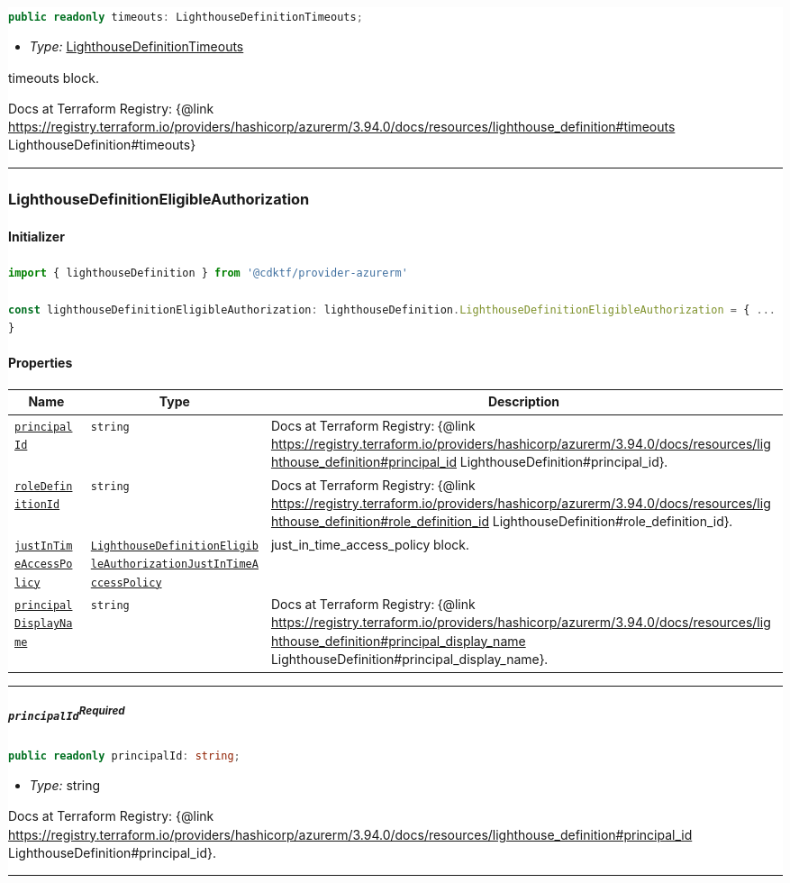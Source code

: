 ```typescript
public readonly timeouts: LighthouseDefinitionTimeouts;
```

- *Type:* <a href="#@cdktf/provider-azurerm.lighthouseDefinition.LighthouseDefinitionTimeouts">LighthouseDefinitionTimeouts</a>

timeouts block.

Docs at Terraform Registry: {@link https://registry.terraform.io/providers/hashicorp/azurerm/3.94.0/docs/resources/lighthouse_definition#timeouts LighthouseDefinition#timeouts}

---

### LighthouseDefinitionEligibleAuthorization <a name="LighthouseDefinitionEligibleAuthorization" id="@cdktf/provider-azurerm.lighthouseDefinition.LighthouseDefinitionEligibleAuthorization"></a>

#### Initializer <a name="Initializer" id="@cdktf/provider-azurerm.lighthouseDefinition.LighthouseDefinitionEligibleAuthorization.Initializer"></a>

```typescript
import { lighthouseDefinition } from '@cdktf/provider-azurerm'

const lighthouseDefinitionEligibleAuthorization: lighthouseDefinition.LighthouseDefinitionEligibleAuthorization = { ... }
```

#### Properties <a name="Properties" id="Properties"></a>

| **Name** | **Type** | **Description** |
| --- | --- | --- |
| <code><a href="#@cdktf/provider-azurerm.lighthouseDefinition.LighthouseDefinitionEligibleAuthorization.property.principalId">principalId</a></code> | <code>string</code> | Docs at Terraform Registry: {@link https://registry.terraform.io/providers/hashicorp/azurerm/3.94.0/docs/resources/lighthouse_definition#principal_id LighthouseDefinition#principal_id}. |
| <code><a href="#@cdktf/provider-azurerm.lighthouseDefinition.LighthouseDefinitionEligibleAuthorization.property.roleDefinitionId">roleDefinitionId</a></code> | <code>string</code> | Docs at Terraform Registry: {@link https://registry.terraform.io/providers/hashicorp/azurerm/3.94.0/docs/resources/lighthouse_definition#role_definition_id LighthouseDefinition#role_definition_id}. |
| <code><a href="#@cdktf/provider-azurerm.lighthouseDefinition.LighthouseDefinitionEligibleAuthorization.property.justInTimeAccessPolicy">justInTimeAccessPolicy</a></code> | <code><a href="#@cdktf/provider-azurerm.lighthouseDefinition.LighthouseDefinitionEligibleAuthorizationJustInTimeAccessPolicy">LighthouseDefinitionEligibleAuthorizationJustInTimeAccessPolicy</a></code> | just_in_time_access_policy block. |
| <code><a href="#@cdktf/provider-azurerm.lighthouseDefinition.LighthouseDefinitionEligibleAuthorization.property.principalDisplayName">principalDisplayName</a></code> | <code>string</code> | Docs at Terraform Registry: {@link https://registry.terraform.io/providers/hashicorp/azurerm/3.94.0/docs/resources/lighthouse_definition#principal_display_name LighthouseDefinition#principal_display_name}. |

---

##### `principalId`<sup>Required</sup> <a name="principalId" id="@cdktf/provider-azurerm.lighthouseDefinition.LighthouseDefinitionEligibleAuthorization.property.principalId"></a>

```typescript
public readonly principalId: string;
```

- *Type:* string

Docs at Terraform Registry: {@link https://registry.terraform.io/providers/hashicorp/azurerm/3.94.0/docs/resources/lighthouse_definition#principal_id LighthouseDefinition#principal_id}.

---